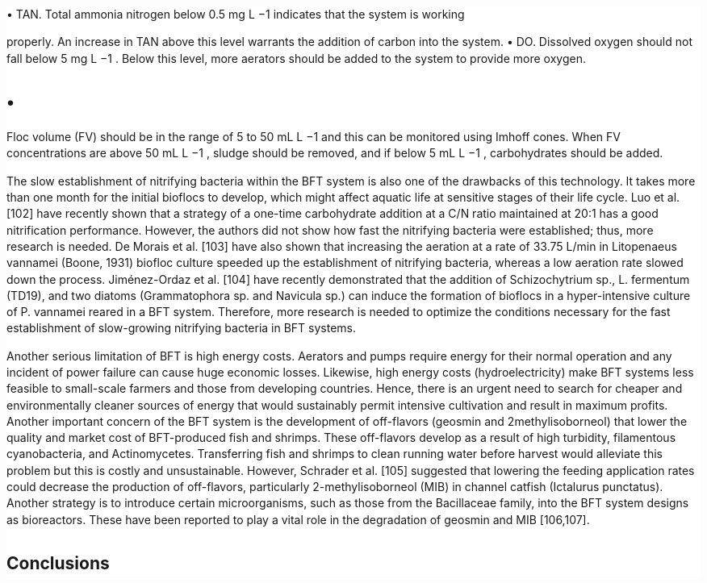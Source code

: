 • TAN. Total ammonia nitrogen below 0.5 mg L −1 indicates that the system is working

properly. An increase in TAN above this level warrants the addition of carbon into the system. • DO. Dissolved oxygen should not fall below 5 mg L −1 . Below this level, more aerators should be added to the system to provide more oxygen.


## •

Floc volume (FV) should be in the range of 5 to 50 mL L −1 and this can be monitored using Imhoff cones. When FV concentrations are above 50 mL L −1 , sludge should be removed, and if below 5 mL L −1 , carbohydrates should be added.

The slow establishment of nitrifying bacteria within the BFT system is also one of the drawbacks of this technology. It takes more than one month for the initial bioflocs to develop, which might affect aquatic life at sensitive stages of their life cycle. Luo et al. [102] have recently shown that a strategy of a one-time carbohydrate addition at a C/N ratio maintained at 20:1 has a good nitrification performance. However, the authors did not show how fast the nitrifying bacteria were established; thus, more research is needed. De Morais et al. [103] have also shown that increasing the aeration at a rate of 33.75 L/min in Litopenaeus vannamei (Boone, 1931) biofloc culture speeded up the establishment of nitrifying bacteria, whereas a low aeration rate slowed down the process. Jiménez-Ordaz et al. [104] have recently demonstrated that the addition of Schizochytrium sp., L. fermentum (TD19), and two diatoms (Grammatophora sp. and Navicula sp.) can induce the formation of bioflocs in a hyper-intensive culture of P. vannamei reared in a BFT system. Therefore, more research is needed to optimize the conditions necessary for the fast establishment of slow-growing nitrifying bacteria in BFT systems.

Another serious limitation of BFT is high energy costs. Aerators and pumps require energy for their normal operation and any incident of power failure can cause huge economic losses. Likewise, high energy costs (hydroelectricity) make BFT systems less feasible to small-scale farmers and those from developing countries. Hence, there is an urgent need to search for cheaper and environmentally cleaner sources of energy that would sustainably permit intensive cultivation and result in maximum profits. Another important concern of the BFT system is the development of off-flavors (geosmin and 2methylisoborneol) that lower the quality and market cost of BFT-produced fish and shrimps. These off-flavors develop as a result of high turbidity, filamentous cyanobacteria, and Actinomycetes. Transferring fish and shrimps to clean running water before harvest would alleviate this problem but this is costly and unsustainable. However, Schrader et al. [105] suggested that lowering the feeding application rates could decrease the production of off-flavors, particularly 2-methylisoborneol (MIB) in channel catfish (Ictalurus punctatus). Another strategy is to introduce certain microorganisms, such as those from the Bacillaceae family, into the BFT system designs as bioreactors. These have been reported to play a vital role in the degradation of geosmin and MIB [106,107].


## Conclusions
